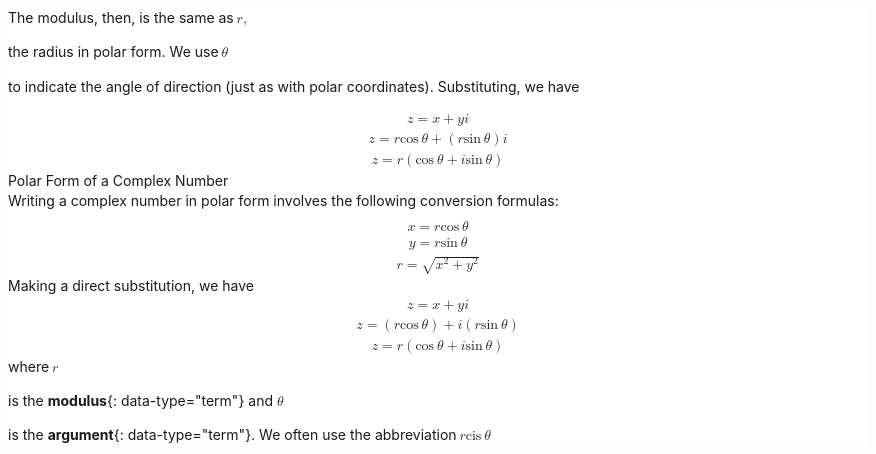 The modulus, then, is the same as<math xmlns="http://www.w3.org/1998/Math/MathML"> <mrow> <mtext> </mtext><mi>r</mi><mo>,</mo><mtext> </mtext></mrow> </math>

the radius in polar form. We use<math xmlns="http://www.w3.org/1998/Math/MathML"> <mrow> <mtext> </mtext><mi>θ</mi><mtext> </mtext></mrow> </math>

to indicate the angle of direction (just as with polar coordinates). Substituting, we have

<div data-type="equation" class="unnumbered" data-label="">
<math xmlns="http://www.w3.org/1998/Math/MathML" display="block"> <mrow> <mtable columnalign="left"> <mtr columnalign="left"> <mtd columnalign="left"> <mrow> <mi>z</mi><mo>=</mo><mi>x</mi><mo>+</mo><mi>y</mi><mi>i</mi></mrow> </mtd> </mtr> <mtr columnalign="left"> <mtd columnalign="left"> <mrow> <mi>z</mi><mo>=</mo><mi>r</mi><mi>cos</mi><mtext> </mtext><mi>θ</mi><mo>+</mo><mrow><mo>(</mo> <mrow> <mi>r</mi><mi>sin</mi><mtext> </mtext><mi>θ</mi></mrow> <mo>)</mo></mrow><mi>i</mi></mrow> </mtd> </mtr> <mtr columnalign="left"> <mtd columnalign="left"> <mrow> <mi>z</mi><mo>=</mo><mi>r</mi><mrow><mo>(</mo> <mrow> <mi>cos</mi><mtext> </mtext><mi>θ</mi><mo>+</mo><mi>i</mi><mi>sin</mi><mtext> </mtext><mi>θ</mi></mrow> <mo>)</mo></mrow></mrow> </mtd> </mtr> </mtable></mrow> </math>
</div>

<div data-type="note" data-has-label="true" data-label="a general note label" markdown="1">
<div data-type="title">
Polar Form of a Complex Number
</div>
Writing a complex number in polar form involves the following conversion formulas:

<div data-type="equation" class="unnumbered" data-label="">
<math xmlns="http://www.w3.org/1998/Math/MathML" display="block"> <mrow> <mtable columnalign="left"> <mtr columnalign="left"> <mtd columnalign="left"> <mrow /> </mtd> </mtr> <mtr columnalign="left"> <mtd columnalign="left"> <mrow> <mi>x</mi><mo>=</mo><mi>r</mi><mi>cos</mi><mtext> </mtext><mi>θ</mi> </mrow> </mtd> </mtr> <mtr columnalign="left"> <mtd columnalign="left"> <mrow> <mi>y</mi><mo>=</mo><mi>r</mi><mi>sin</mi><mtext> </mtext><mi>θ</mi> </mrow> </mtd> </mtr> <mtr columnalign="left"> <mtd columnalign="left"> <mrow> <mi>r</mi><mo>=</mo><msqrt> <mrow> <msup> <mi>x</mi> <mn>2</mn> </msup> <mo>+</mo><msup> <mi>y</mi> <mn>2</mn> </msup> </mrow> </msqrt> </mrow> </mtd> </mtr> </mtable> </mrow> </math>
</div>
Making a direct substitution, we have

<div data-type="equation" class="unnumbered" data-label="">
<math xmlns="http://www.w3.org/1998/Math/MathML" display="block"> <mrow> <mtable columnalign="left"> <mtr columnalign="left"> <mtd columnalign="left"> <mrow> <mi>z</mi><mo>=</mo><mi>x</mi><mo>+</mo><mi>y</mi><mi>i</mi></mrow> </mtd> </mtr> <mtr columnalign="left"> <mtd columnalign="left"> <mrow> <mi>z</mi><mo>=</mo><mrow><mo>(</mo> <mrow> <mi>r</mi><mi>cos</mi><mtext> </mtext><mi>θ</mi></mrow> <mo>)</mo></mrow><mo>+</mo><mi>i</mi><mrow><mo>(</mo> <mrow> <mi>r</mi><mi>sin</mi><mtext> </mtext><mi>θ</mi></mrow> <mo>)</mo></mrow></mrow> </mtd> </mtr> <mtr columnalign="left"> <mtd columnalign="left"> <mrow> <mi>z</mi><mo>=</mo><mi>r</mi><mrow><mo>(</mo> <mrow> <mi>cos</mi><mtext> </mtext><mi>θ</mi><mo>+</mo><mi>i</mi><mi>sin</mi><mtext> </mtext><mi>θ</mi></mrow> <mo>)</mo></mrow></mrow> </mtd> </mtr> </mtable></mrow> </math>
</div>
where<math xmlns="http://www.w3.org/1998/Math/MathML"> <mrow> <mtext> </mtext><mi>r</mi><mtext> </mtext></mrow> </math>

is the **modulus**{: data-type="term"} and <math xmlns="http://www.w3.org/1998/Math/MathML"> <mrow> <mi>θ</mi></mrow> </math>

 is the **argument**{: data-type="term"}. We often use the abbreviation<math xmlns="http://www.w3.org/1998/Math/MathML"> <mrow> <mtext> </mtext><mi>r</mi><mtext>cis</mtext><mtext> </mtext><mi>θ</mi><mtext> </mtext></mrow> </math>
